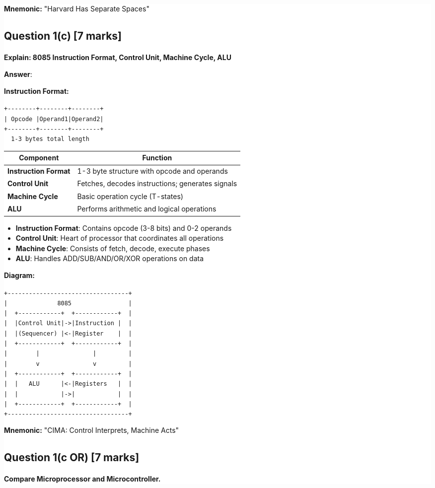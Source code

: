 **Mnemonic:** "Harvard Has Separate Spaces"

## Question 1(c) [7 marks]

**Explain: 8085 Instruction Format, Control Unit, Machine Cycle, ALU**

**Answer**:

**Instruction Format:**

```goat
+--------+--------+--------+
| Opcode |Operand1|Operand2|
+--------+--------+--------+
  1-3 bytes total length
```

| Component | Function |
|-----------|----------|
| **Instruction Format** | 1-3 byte structure with opcode and operands |
| **Control Unit** | Fetches, decodes instructions; generates signals |
| **Machine Cycle** | Basic operation cycle (T-states) |
| **ALU** | Performs arithmetic and logical operations |

- **Instruction Format**: Contains opcode (3-8 bits) and 0-2 operands
- **Control Unit**: Heart of processor that coordinates all operations
- **Machine Cycle**: Consists of fetch, decode, execute phases
- **ALU**: Handles ADD/SUB/AND/OR/XOR operations on data

**Diagram:**

```goat
+----------------------------------+
|              8085                |
|  +------------+  +------------+  |
|  |Control Unit|->|Instruction |  |
|  |(Sequencer) |<-|Register    |  |
|  +------------+  +------------+  |
|        |               |         |
|        v               v         |
|  +------------+  +------------+  |
|  |   ALU      |<-|Registers   |  |
|  |            |->|            |  |
|  +------------+  +------------+  |
+----------------------------------+
```

**Mnemonic:** "CIMA: Control Interprets, Machine Acts"

## Question 1(c OR) [7 marks]

**Compare Microprocessor and Microcontroller.**
